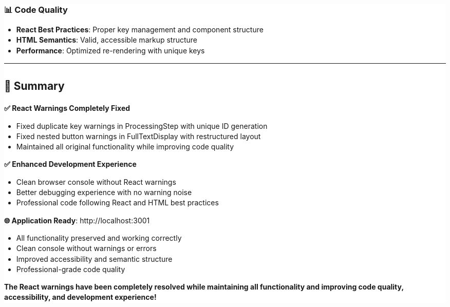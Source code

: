 ### **📊 Code Quality**
- **React Best Practices**: Proper key management and component structure
- **HTML Semantics**: Valid, accessible markup structure
- **Performance**: Optimized re-rendering with unique keys

---

## 🎯 **Summary**

**✅ React Warnings Completely Fixed**
- Fixed duplicate key warnings in ProcessingStep with unique ID generation
- Fixed nested button warnings in FullTextDisplay with restructured layout
- Maintained all original functionality while improving code quality

**✅ Enhanced Development Experience**
- Clean browser console without React warnings
- Better debugging experience with no warning noise
- Professional code following React and HTML best practices

**🌐 Application Ready**: http://localhost:3001
- All functionality preserved and working correctly
- Clean console without warnings or errors
- Improved accessibility and semantic structure
- Professional-grade code quality

**The React warnings have been completely resolved while maintaining all functionality and improving code quality, accessibility, and development experience!**
